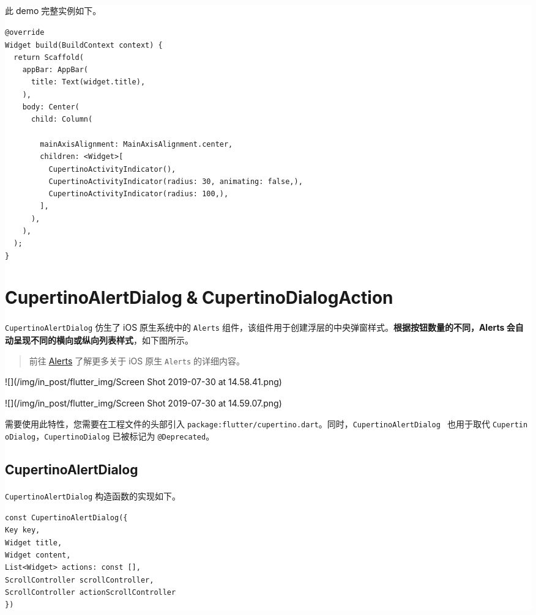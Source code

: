 此 demo 完整实例如下。

```
@override
Widget build(BuildContext context) {
  return Scaffold(
    appBar: AppBar(
      title: Text(widget.title),
    ),
    body: Center(
      child: Column(

        mainAxisAlignment: MainAxisAlignment.center,
        children: <Widget>[
          CupertinoActivityIndicator(),
          CupertinoActivityIndicator(radius: 30, animating: false,),
          CupertinoActivityIndicator(radius: 100,),
        ],
      ),
    ),
  );
}
```

# CupertinoAlertDialog & CupertinoDialogAction

``CupertinoAlertDialog`` 仿生了 iOS 原生系统中的 ``Alerts`` 组件，该组件用于创建浮层的中央弹窗样式。**根据按钮数量的不同，Alerts 会自动呈现不同的横向或纵向列表样式**，如下图所示。

> 前往 [Alerts](https://developer.apple.com/design/human-interface-guidelines/ios/views/alerts/) 了解更多关于 iOS 原生 ``Alerts`` 的详细内容。

![](/img/in_post/flutter_img/Screen Shot 2019-07-30 at 14.58.41.png)

![](/img/in_post/flutter_img/Screen Shot 2019-07-30 at 14.59.07.png)

需要使用此特性，您需要在工程文件的头部引入 ``package:flutter/cupertino.dart``。同时，``CupertinoAlertDialog `` 也用于取代 ``CupertinoDialog``，``CupertinoDialog`` 已被标记为 ``@Deprecated``。

## CupertinoAlertDialog

``CupertinoAlertDialog`` 构造函数的实现如下。

```
const CupertinoAlertDialog({
Key key,
Widget title,
Widget content,
List<Widget> actions: const [],
ScrollController scrollController,
ScrollController actionScrollController
})
```
